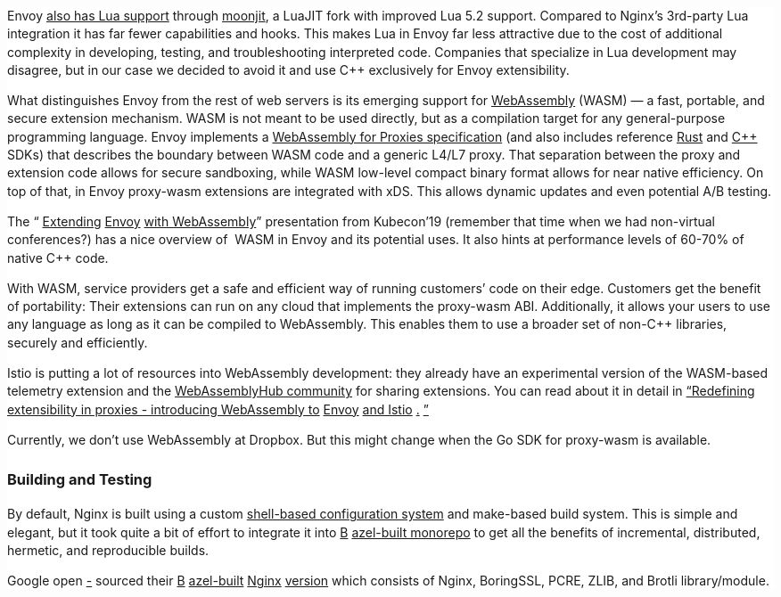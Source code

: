 Envoy [also has Lua support](https://www.envoyproxy.io/docs/envoy/latest/configuration/http/http_filters/lua_filter) through [moonjit](https://github.com/moonjit/moonjit), a LuaJIT fork with improved Lua 5.2 support. Compared to Nginx’s 3rd-party Lua integration it has far fewer capabilities and hooks. This makes Lua in Envoy far less attractive due to the cost of additional complexity in developing, testing, and troubleshooting interpreted code. Companies that specialize in Lua development may disagree, but in our case we decided to avoid it and use C++ exclusively for Envoy extensibility.

What distinguishes Envoy from the rest of web servers is its emerging support for [WebAssembly](https://developer.mozilla.org/en-US/docs/WebAssembly/Concepts) (WASM) — a fast, portable, and secure extension mechanism. WASM is not meant to be used directly, but as a compilation target for any general-purpose programming language. Envoy implements a [WebAssembly for Proxies specification](https://github.com/proxy-wasm/spec/blob/master/abi-versions/vNEXT/README.md) (and also includes reference [Rust](https://github.com/proxy-wasm/proxy-wasm-rust-sdk) and [C++](https://github.com/proxy-wasm/proxy-wasm-cpp-sdk) SDKs) that describes the boundary between WASM code and a generic L4/L7 proxy. That separation between the proxy and extension code allows for secure sandboxing, while WASM low-level compact binary format allows for near native efficiency. On top of that, in Envoy proxy-wasm extensions are integrated with xDS. This allows dynamic updates and even potential A/B testing.

The “ [Extending](https://youtu.be/XdWmm_mtVXI?t=779) [Envoy](https://youtu.be/XdWmm_mtVXI?t=779) [with WebAssembly](https://youtu.be/XdWmm_mtVXI?t=779)” presentation from Kubecon’19 (remember that time when we had non-virtual conferences?) has a nice overview of  WASM in Envoy and its potential uses. It also hints at performance levels of 60-70% of native C++ code.

With WASM, service providers get a safe and efficient way of running customers’ code on their edge. Customers get the benefit of portability: Their extensions can run on any cloud that implements the proxy-wasm ABI. Additionally, it allows your users to use any language as long as it can be compiled to WebAssembly. This enables them to use a broader set of non-C++ libraries, securely and efficiently.

Istio is putting a lot of resources into WebAssembly development: they already have an experimental version of the WASM-based telemetry extension and the [WebAssemblyHub community](https://webassemblyhub.io/) for sharing extensions. You can read about it in detail in [“Redefining](https://istio.io/latest/blog/2020/wasm-announce/) [extensibility in proxies - introducing WebAssembly to](https://istio.io/latest/blog/2020/wasm-announce/) [Envoy](https://istio.io/latest/blog/2020/wasm-announce/) [and Istio](https://istio.io/latest/blog/2020/wasm-announce/) [.](https://istio.io/latest/blog/2020/wasm-announce/) [”](https://istio.io/latest/blog/2020/wasm-announce/)

Currently, we don’t use WebAssembly at Dropbox. But this might change when the Go SDK for proxy-wasm is available.

### Building and Testing

By default, Nginx is built using a custom [shell-based configuration system](https://github.com/nginx/nginx/tree/master/auto) and make-based build system. This is simple and elegant, but it took quite a bit of effort to integrate it into [B](https://dropbox.tech/infrastructure/continuous-integration-and-deployment-with-bazel) [azel-built monorepo](https://dropbox.tech/infrastructure/continuous-integration-and-deployment-with-bazel) to get all the benefits of incremental, distributed, hermetic, and reproducible builds.

Google open [-](https://nginx.googlesource.com/nginx/) sourced their [B](https://nginx.googlesource.com/nginx/) [azel-built](https://nginx.googlesource.com/nginx/) [Nginx](https://nginx.googlesource.com/nginx/) [version](https://nginx.googlesource.com/nginx/) which consists of Nginx, BoringSSL, PCRE, ZLIB, and Brotli library/module.
